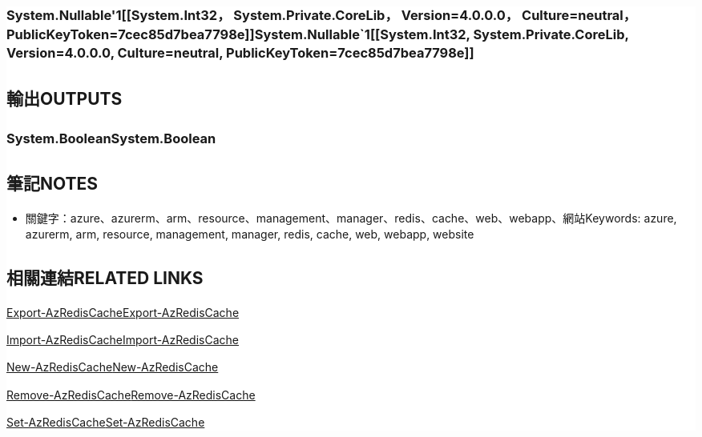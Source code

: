 ### <span data-ttu-id="b5510-140">System.Nullable'1[[System.Int32， System.Private.CoreLib， Version=4.0.0.0， Culture=neutral， PublicKeyToken=7cec85d7bea7798e]]</span><span class="sxs-lookup"><span data-stu-id="b5510-140">System.Nullable\`1[[System.Int32, System.Private.CoreLib, Version=4.0.0.0, Culture=neutral, PublicKeyToken=7cec85d7bea7798e]]</span></span>

## <span data-ttu-id="b5510-141">輸出</span><span class="sxs-lookup"><span data-stu-id="b5510-141">OUTPUTS</span></span>

### <span data-ttu-id="b5510-142">System.Boolean</span><span class="sxs-lookup"><span data-stu-id="b5510-142">System.Boolean</span></span>

## <span data-ttu-id="b5510-143">筆記</span><span class="sxs-lookup"><span data-stu-id="b5510-143">NOTES</span></span>
* <span data-ttu-id="b5510-144">關鍵字：azure、azurerm、arm、resource、management、manager、redis、cache、web、webapp、網站</span><span class="sxs-lookup"><span data-stu-id="b5510-144">Keywords: azure, azurerm, arm, resource, management, manager, redis, cache, web, webapp, website</span></span>

## <span data-ttu-id="b5510-145">相關連結</span><span class="sxs-lookup"><span data-stu-id="b5510-145">RELATED LINKS</span></span>

[<span data-ttu-id="b5510-146">Export-AzRedisCache</span><span class="sxs-lookup"><span data-stu-id="b5510-146">Export-AzRedisCache</span></span>](./Export-AzRedisCache.md)

[<span data-ttu-id="b5510-147">Import-AzRedisCache</span><span class="sxs-lookup"><span data-stu-id="b5510-147">Import-AzRedisCache</span></span>](./Import-AzRedisCache.md)

[<span data-ttu-id="b5510-148">New-AzRedisCache</span><span class="sxs-lookup"><span data-stu-id="b5510-148">New-AzRedisCache</span></span>](./New-AzRedisCache.md)

[<span data-ttu-id="b5510-149">Remove-AzRedisCache</span><span class="sxs-lookup"><span data-stu-id="b5510-149">Remove-AzRedisCache</span></span>](./Remove-AzRedisCache.md)

[<span data-ttu-id="b5510-150">Set-AzRedisCache</span><span class="sxs-lookup"><span data-stu-id="b5510-150">Set-AzRedisCache</span></span>](./Set-AzRedisCache.md)


